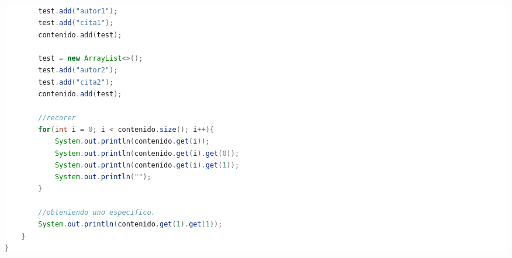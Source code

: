 ```java
        test.add("autor1");
        test.add("cita1");
        contenido.add(test);
        
        test = new ArrayList<>();
        test.add("autor2");
        test.add("cita2");
        contenido.add(test);
        
        //recorer
        for(int i = 0; i < contenido.size(); i++){
        	System.out.println(contenido.get(i));
        	System.out.println(contenido.get(i).get(0));
            System.out.println(contenido.get(i).get(1));
            System.out.println("");
        }
        
        //obteniendo uno especifico.
        System.out.println(contenido.get(1).get(1));
    }
}
```